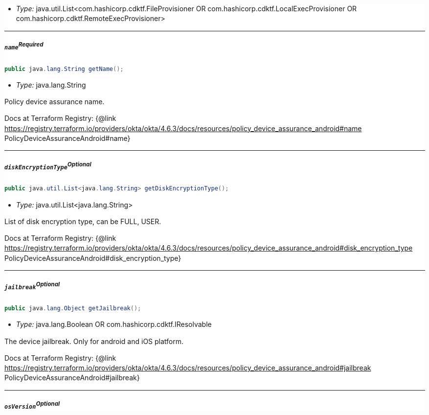 - *Type:* java.util.List<com.hashicorp.cdktf.FileProvisioner OR com.hashicorp.cdktf.LocalExecProvisioner OR com.hashicorp.cdktf.RemoteExecProvisioner>

---

##### `name`<sup>Required</sup> <a name="name" id="@cdktf/provider-okta.policyDeviceAssuranceAndroid.PolicyDeviceAssuranceAndroidConfig.property.name"></a>

```java
public java.lang.String getName();
```

- *Type:* java.lang.String

Policy device assurance name.

Docs at Terraform Registry: {@link https://registry.terraform.io/providers/okta/okta/4.6.3/docs/resources/policy_device_assurance_android#name PolicyDeviceAssuranceAndroid#name}

---

##### `diskEncryptionType`<sup>Optional</sup> <a name="diskEncryptionType" id="@cdktf/provider-okta.policyDeviceAssuranceAndroid.PolicyDeviceAssuranceAndroidConfig.property.diskEncryptionType"></a>

```java
public java.util.List<java.lang.String> getDiskEncryptionType();
```

- *Type:* java.util.List<java.lang.String>

List of disk encryption type, can be FULL, USER.

Docs at Terraform Registry: {@link https://registry.terraform.io/providers/okta/okta/4.6.3/docs/resources/policy_device_assurance_android#disk_encryption_type PolicyDeviceAssuranceAndroid#disk_encryption_type}

---

##### `jailbreak`<sup>Optional</sup> <a name="jailbreak" id="@cdktf/provider-okta.policyDeviceAssuranceAndroid.PolicyDeviceAssuranceAndroidConfig.property.jailbreak"></a>

```java
public java.lang.Object getJailbreak();
```

- *Type:* java.lang.Boolean OR com.hashicorp.cdktf.IResolvable

The device jailbreak. Only for android and iOS platform.

Docs at Terraform Registry: {@link https://registry.terraform.io/providers/okta/okta/4.6.3/docs/resources/policy_device_assurance_android#jailbreak PolicyDeviceAssuranceAndroid#jailbreak}

---

##### `osVersion`<sup>Optional</sup> <a name="osVersion" id="@cdktf/provider-okta.policyDeviceAssuranceAndroid.PolicyDeviceAssuranceAndroidConfig.property.osVersion"></a>

